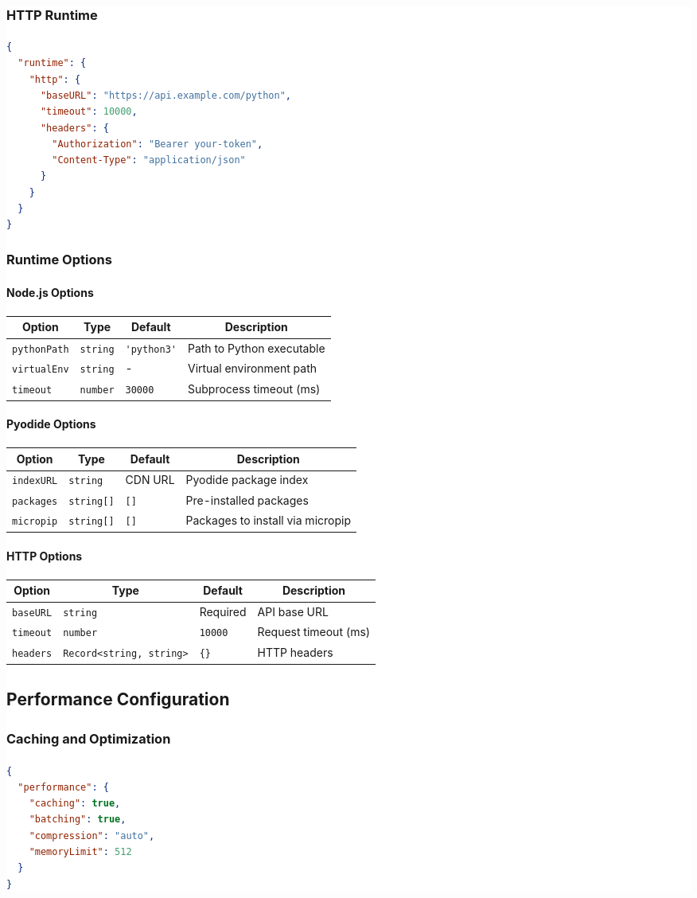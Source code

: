 ### HTTP Runtime
```json
{
  "runtime": {
    "http": {
      "baseURL": "https://api.example.com/python",
      "timeout": 10000,
      "headers": {
        "Authorization": "Bearer your-token",
        "Content-Type": "application/json"
      }
    }
  }
}
```

### Runtime Options

#### Node.js Options
| Option | Type | Default | Description |
|--------|------|---------|-------------|
| `pythonPath` | `string` | `'python3'` | Path to Python executable |
| `virtualEnv` | `string` | - | Virtual environment path |
| `timeout` | `number` | `30000` | Subprocess timeout (ms) |

#### Pyodide Options  
| Option | Type | Default | Description |
|--------|------|---------|-------------|
| `indexURL` | `string` | CDN URL | Pyodide package index |
| `packages` | `string[]` | `[]` | Pre-installed packages |
| `micropip` | `string[]` | `[]` | Packages to install via micropip |

#### HTTP Options
| Option | Type | Default | Description |
|--------|------|---------|-------------|
| `baseURL` | `string` | Required | API base URL |
| `timeout` | `number` | `10000` | Request timeout (ms) |
| `headers` | `Record<string, string>` | `{}` | HTTP headers |

## Performance Configuration

### Caching and Optimization
```json
{
  "performance": {
    "caching": true,
    "batching": true,
    "compression": "auto",
    "memoryLimit": 512
  }
}
```
